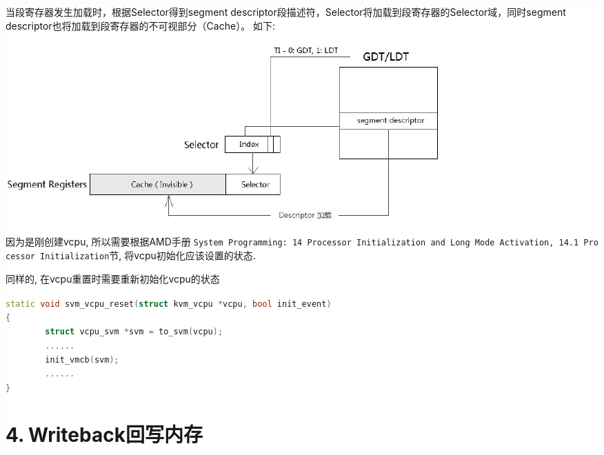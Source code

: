 当段寄存器发生加载时，根据Selector得到segment descriptor段描述符，Selector将加载到段寄存器的Selector域，同时segment descriptor也将加载到段寄存器的不可视部分（Cache）。 如下:

![2020-12-29-12-45-58.png](./images/2020-12-29-12-45-58.png)

因为是刚创建vcpu, 所以需要根据AMD手册 `System Programming: 14 Processor Initialization and Long Mode Activation, 14.1 Processor Initialization`节, 将vcpu初始化应该设置的状态.

同样的, 在vcpu重置时需要重新初始化vcpu的状态

```cpp
static void svm_vcpu_reset(struct kvm_vcpu *vcpu, bool init_event)
{
        struct vcpu_svm *svm = to_svm(vcpu);
        ......
        init_vmcb(svm);
        ......
}
```





# 4. Writeback回写内存

